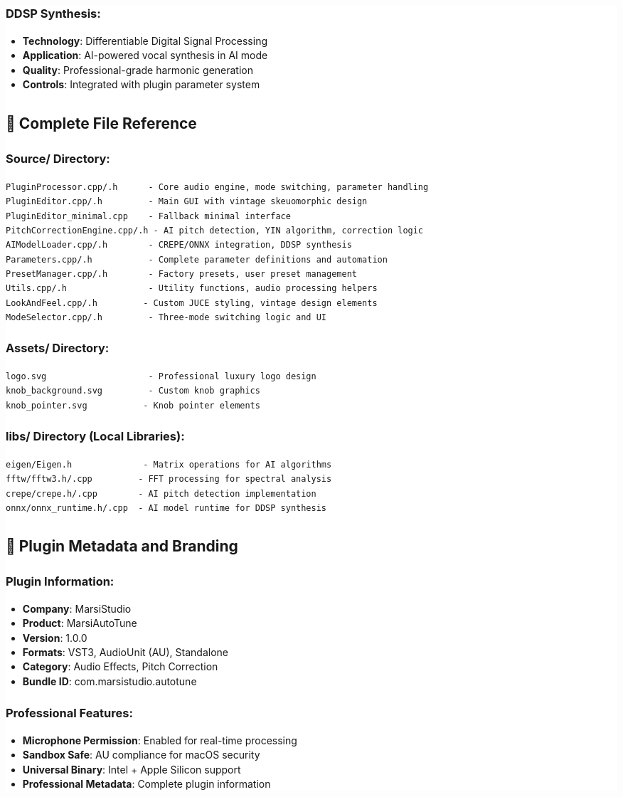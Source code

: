### DDSP Synthesis:
- **Technology**: Differentiable Digital Signal Processing
- **Application**: AI-powered vocal synthesis in AI mode
- **Quality**: Professional-grade harmonic generation
- **Controls**: Integrated with plugin parameter system

## 📁 Complete File Reference

### Source/ Directory:
```
PluginProcessor.cpp/.h      - Core audio engine, mode switching, parameter handling
PluginEditor.cpp/.h         - Main GUI with vintage skeuomorphic design
PluginEditor_minimal.cpp    - Fallback minimal interface
PitchCorrectionEngine.cpp/.h - AI pitch detection, YIN algorithm, correction logic
AIModelLoader.cpp/.h        - CREPE/ONNX integration, DDSP synthesis
Parameters.cpp/.h           - Complete parameter definitions and automation
PresetManager.cpp/.h        - Factory presets, user preset management
Utils.cpp/.h                - Utility functions, audio processing helpers
LookAndFeel.cpp/.h         - Custom JUCE styling, vintage design elements
ModeSelector.cpp/.h         - Three-mode switching logic and UI
```

### Assets/ Directory:
```
logo.svg                    - Professional luxury logo design
knob_background.svg         - Custom knob graphics
knob_pointer.svg           - Knob pointer elements
```

### libs/ Directory (Local Libraries):
```
eigen/Eigen.h              - Matrix operations for AI algorithms
fftw/fftw3.h/.cpp         - FFT processing for spectral analysis
crepe/crepe.h/.cpp        - AI pitch detection implementation  
onnx/onnx_runtime.h/.cpp  - AI model runtime for DDSP synthesis
```

## 🎵 Plugin Metadata and Branding

### Plugin Information:
- **Company**: MarsiStudio
- **Product**: MarsiAutoTune  
- **Version**: 1.0.0
- **Formats**: VST3, AudioUnit (AU), Standalone
- **Category**: Audio Effects, Pitch Correction
- **Bundle ID**: com.marsistudio.autotune

### Professional Features:
- **Microphone Permission**: Enabled for real-time processing
- **Sandbox Safe**: AU compliance for macOS security
- **Universal Binary**: Intel + Apple Silicon support
- **Professional Metadata**: Complete plugin information

